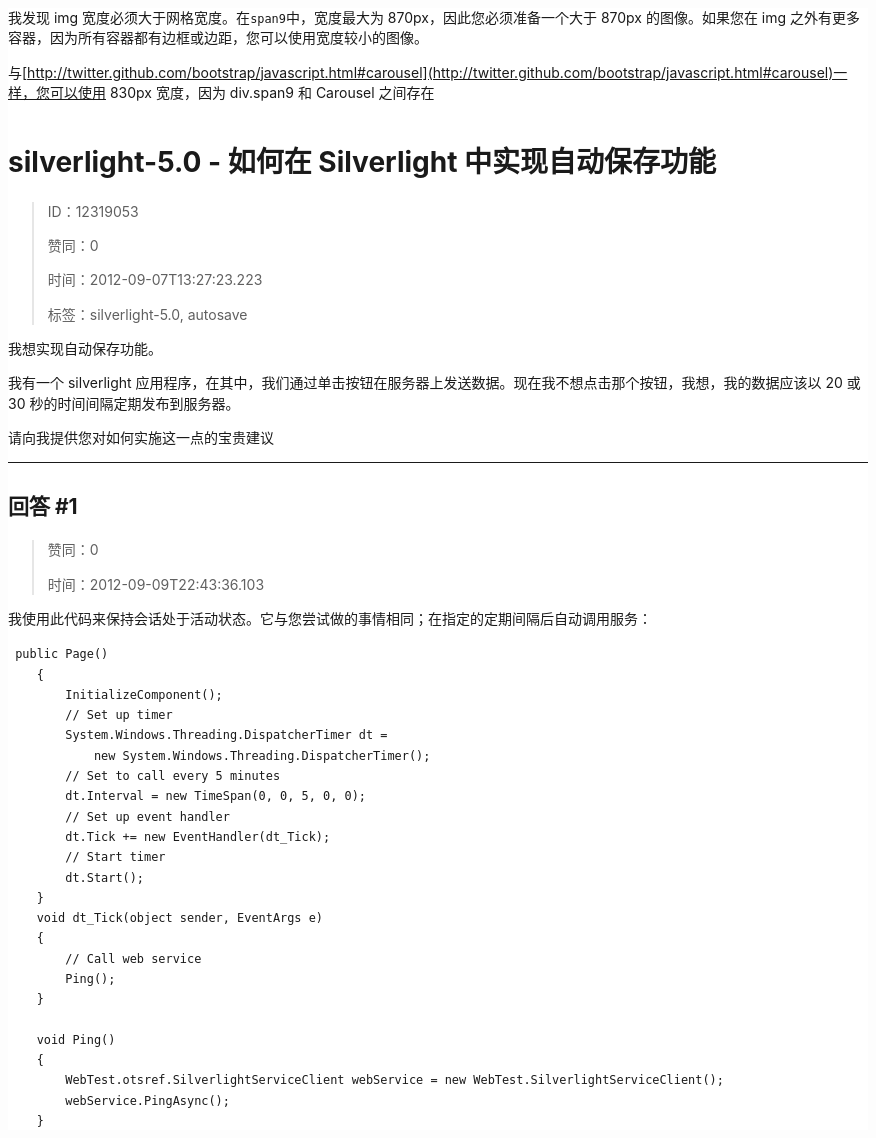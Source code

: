 我发现 img 宽度必须大于网格宽度。在`span9`中，宽度最大为 870px，因此您必须准备一个大于 870px 的图像。如果您在 img 之外有更多容器，因为所有容器都有边框或边距，您可以使用宽度较小的图像。

与[http://twitter.github.com/bootstrap/javascript.html#carousel](http://twitter.github.com/bootstrap/javascript.html#carousel)一样，您可以使用 830px 宽度，因为 div.span9 和 Carousel 之间存在

# silverlight-5.0 - 如何在 Silverlight 中实现自动保存功能

> ID：12319053
> 
> 赞同：0
> 
> 时间：2012-09-07T13:27:23.223
> 
> 标签：silverlight-5.0, autosave

我想实现自动保存功能。

我有一个 silverlight 应用程序，在其中，我们通过单击按钮在服务器上发送数据。现在我不想点击那个按钮，我想，我的数据应该以 20 或 30 秒的时间间隔定期发布到服务器。

请向我提供您对如何实施这一点的宝贵建议

* * *

## 回答 #1

> 赞同：0
> 
> 时间：2012-09-09T22:43:36.103

我使用此代码来保持会话处于活动状态。它与您尝试做的事情相同；在指定的定期间隔后自动调用服务：

```
 public Page()
    {
        InitializeComponent();
        // Set up timer
        System.Windows.Threading.DispatcherTimer dt =
            new System.Windows.Threading.DispatcherTimer();
        // Set to call every 5 minutes
        dt.Interval = new TimeSpan(0, 0, 5, 0, 0);
        // Set up event handler
        dt.Tick += new EventHandler(dt_Tick);
        // Start timer
        dt.Start();
    }
    void dt_Tick(object sender, EventArgs e)
    {
        // Call web service
        Ping();
    }

    void Ping()
    {
        WebTest.otsref.SilverlightServiceClient webService = new WebTest.SilverlightServiceClient();
        webService.PingAsync();
    } 
```
